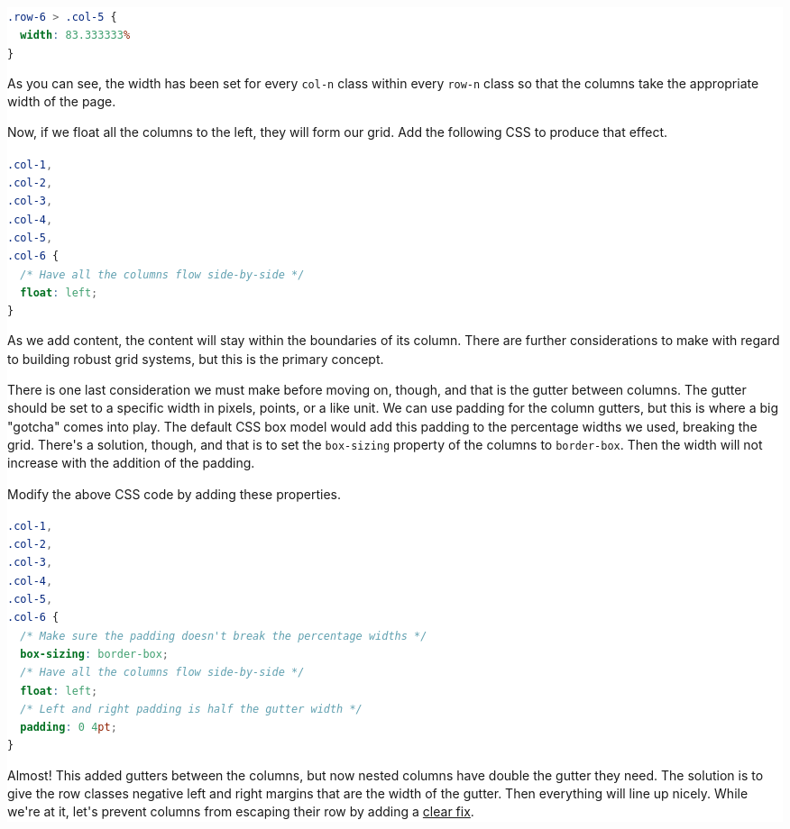 ```css
.row-6 > .col-5 {
  width: 83.333333%
}
```

As you can see, the width has been set for every `col-n` class within every `row-n` class so that the columns take the appropriate width of the page.

Now, if we float all the columns to the left, they will form our grid. Add the following CSS to produce that effect.

```css
.col-1,
.col-2,
.col-3,
.col-4,
.col-5,
.col-6 {
  /* Have all the columns flow side-by-side */
  float: left;
}
```

As we add content, the content will stay within the boundaries of its column. There are further considerations to make with regard to building robust grid systems, but this is the primary concept.

There is one last consideration we must make before moving on, though, and that is the gutter between columns. The gutter should be set to a specific width in pixels, points, or a like unit. We can use padding for the column gutters, but this is where a big "gotcha" comes into play. The default CSS box model would add this padding to the percentage widths we used, breaking the grid. There's a solution, though, and that is to set the `box-sizing` property of the columns to `border-box`. Then the width will not increase with the addition of the padding.

Modify the above CSS code by adding these properties.

```css
.col-1,
.col-2,
.col-3,
.col-4,
.col-5,
.col-6 {
  /* Make sure the padding doesn't break the percentage widths */
  box-sizing: border-box;
  /* Have all the columns flow side-by-side */
  float: left;
  /* Left and right padding is half the gutter width */
  padding: 0 4pt;
}
```

Almost! This added gutters between the columns, but now nested columns have double the gutter they need. The solution is to give the row classes negative left and right margins that are the width of the gutter. Then everything will line up nicely. While we're at it, let's prevent columns from escaping their row by adding a [clear fix](https://css-tricks.com/snippets/css/clear-fix/).
